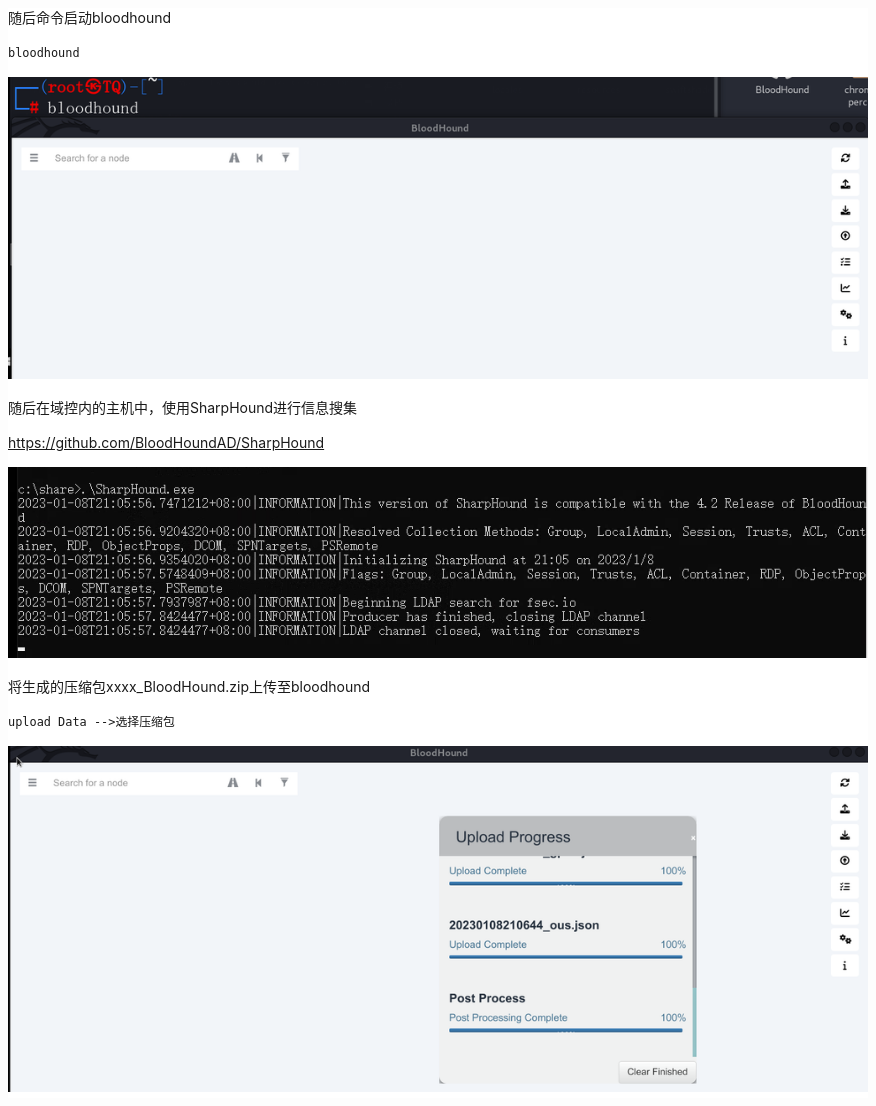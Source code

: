 随后命令启动bloodhound

```
bloodhound
```

![image-20230108204934076](../../images//image-20230108204934076.png)

随后在域控内的主机中，使用SharpHound进行信息搜集

https://github.com/BloodHoundAD/SharpHound

![image-20230108210818346](../../images//image-20230108210818346.png)

将生成的压缩包xxxx_BloodHound.zip上传至bloodhound

```
upload Data -->选择压缩包
```

![image-20230108211035599](../../images//image-20230108211035599.png)

